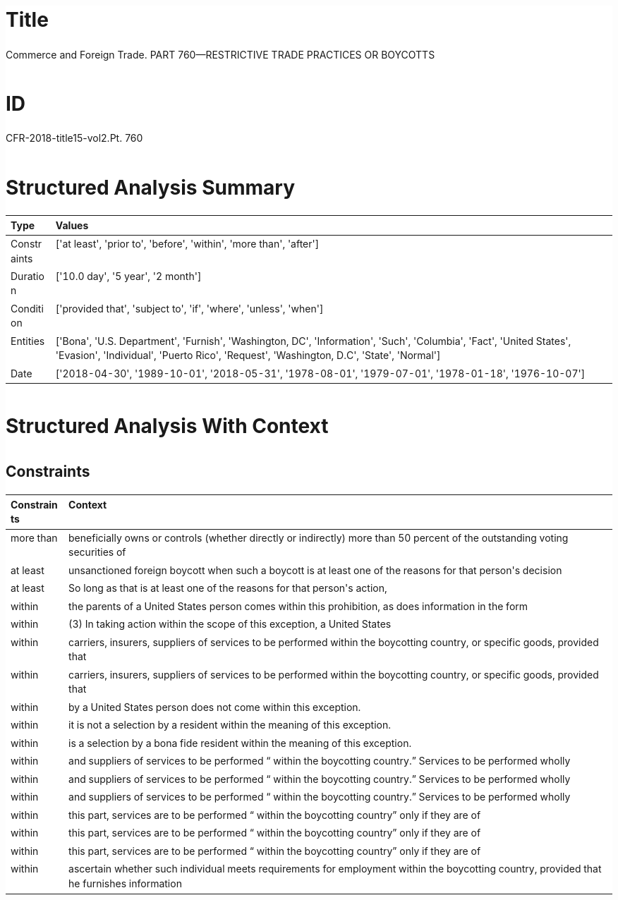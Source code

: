 # Title

 Commerce and Foreign Trade. PART 760—RESTRICTIVE TRADE PRACTICES OR BOYCOTTS


# ID

 CFR-2018-title15-vol2.Pt. 760


# Structured Analysis Summary

| Type        | Values                                                                                                                                                                                                        |
|:------------|:--------------------------------------------------------------------------------------------------------------------------------------------------------------------------------------------------------------|
| Constraints | ['at least', 'prior to', 'before', 'within', 'more than', 'after']                                                                                                                                            |
| Duration    | ['10.0 day', '5 year', '2 month']                                                                                                                                                                             |
| Condition   | ['provided that', 'subject to', 'if', 'where', 'unless', 'when']                                                                                                                                              |
| Entities    | ['Bona', 'U.S. Department', 'Furnish', 'Washington, DC', 'Information', 'Such', 'Columbia', 'Fact', 'United States', 'Evasion', 'Individual', 'Puerto Rico', 'Request', 'Washington, D.C', 'State', 'Normal'] |
| Date        | ['2018-04-30', '1989-10-01', '2018-05-31', '1978-08-01', '1979-07-01', '1978-01-18', '1976-10-07']                                                                                                            |


# Structured Analysis With Context

 


## Constraints

| Constraints   | Context                                                                                                                                   |
|:--------------|:------------------------------------------------------------------------------------------------------------------------------------------|
| more than     | beneficially owns or controls (whether directly or indirectly) more than 50 percent of the outstanding voting securities of               |
| at least      | unsanctioned foreign boycott when such a boycott is at least one of the reasons for that person's decision                                |
| at least      | So long as that is  at least one of the reasons for that person's action,                                                                 |
| within        | the parents of a United States person comes within this prohibition, as does information in the form                                      |
| within        | (3) In taking action  within the scope of this exception, a United States                                                                 |
| within        | carriers, insurers, suppliers of services to be performed within the boycotting country, or specific goods, provided that                 |
| within        | carriers, insurers, suppliers of services to be performed within the boycotting country, or specific goods, provided that                 |
| within        | by a United States person does not come within  this exception.                                                                           |
| within        | it is not a selection by a resident within  the meaning of this exception.                                                                |
| within        | is a selection by a bona fide resident within  the meaning of this exception.                                                             |
| within        | and suppliers of services to be performed &#8220; within  the boycotting country.&#8221; Services to be performed wholly                  |
| within        | and suppliers of services to be performed &#8220; within  the boycotting country.&#8221; Services to be performed wholly                  |
| within        | and suppliers of services to be performed &#8220; within  the boycotting country.&#8221; Services to be performed wholly                  |
| within        | this part, services are to be performed &#8220; within the boycotting country&#8221; only if they are of                                  |
| within        | this part, services are to be performed &#8220; within the boycotting country&#8221; only if they are of                                  |
| within        | this part, services are to be performed &#8220; within the boycotting country&#8221; only if they are of                                  |
| within        | ascertain whether such individual meets requirements for employment within the boycotting country, provided that he furnishes information |